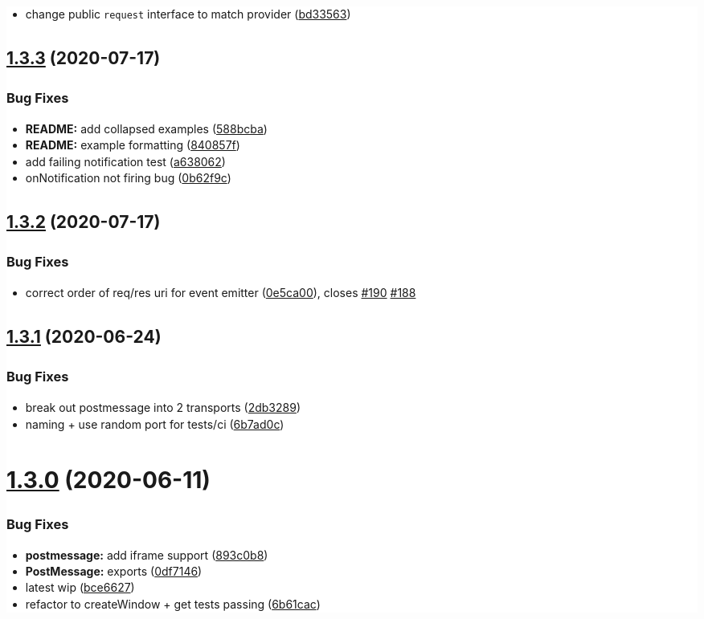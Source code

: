 * change public `request` interface to match provider ([bd33563](https://github.com/open-rpc/client-js/commit/bd33563e40e40464d94028f567f76bb5b297bd22))

## [1.3.3](https://github.com/open-rpc/client-js/compare/1.3.2...1.3.3) (2020-07-17)


### Bug Fixes

* **README:** add collapsed examples ([588bcba](https://github.com/open-rpc/client-js/commit/588bcbaa7bbb6f019fff6ed654c122212b8e360f))
* **README:** example formatting ([840857f](https://github.com/open-rpc/client-js/commit/840857f02c064bd9f8a96227c628eaabca7a8b29))
* add failing notification test ([a638062](https://github.com/open-rpc/client-js/commit/a638062d3870b2c93307db6dccc778265596f4f8))
* onNotification not firing bug ([0b62f9c](https://github.com/open-rpc/client-js/commit/0b62f9cdb431e1cd2d79c6b2ff0fadd38426e918))

## [1.3.2](https://github.com/open-rpc/client-js/compare/1.3.1...1.3.2) (2020-07-17)


### Bug Fixes

* correct order of req/res uri for event emitter ([0e5ca00](https://github.com/open-rpc/client-js/commit/0e5ca00075b26007d570aa35299c49e3c46f8dde)), closes [#190](https://github.com/open-rpc/client-js/issues/190) [#188](https://github.com/open-rpc/client-js/issues/188)

## [1.3.1](https://github.com/open-rpc/client-js/compare/1.3.0...1.3.1) (2020-06-24)


### Bug Fixes

* break out postmessage into 2 transports ([2db3289](https://github.com/open-rpc/client-js/commit/2db32895e0909c24ae09250b5774b0b59cdd9555))
* naming + use random port for tests/ci ([6b7ad0c](https://github.com/open-rpc/client-js/commit/6b7ad0c2600d23229a0094c0a2204a87db2ad8aa))

# [1.3.0](https://github.com/open-rpc/client-js/compare/1.2.5...1.3.0) (2020-06-11)


### Bug Fixes

* **postmessage:** add iframe support ([893c0b8](https://github.com/open-rpc/client-js/commit/893c0b8cd3820ccb56561974b17b04704ec5fab7))
* **PostMessage:** exports ([0df7146](https://github.com/open-rpc/client-js/commit/0df71464c5b63f65aa19a1a497595a7ddbf2c577))
* latest wip ([bce6627](https://github.com/open-rpc/client-js/commit/bce66278a6d872c93a60370def60234f90552809))
* refactor to createWindow + get tests passing ([6b61cac](https://github.com/open-rpc/client-js/commit/6b61caca951927ea154ad4720be3e119809f5db4))
